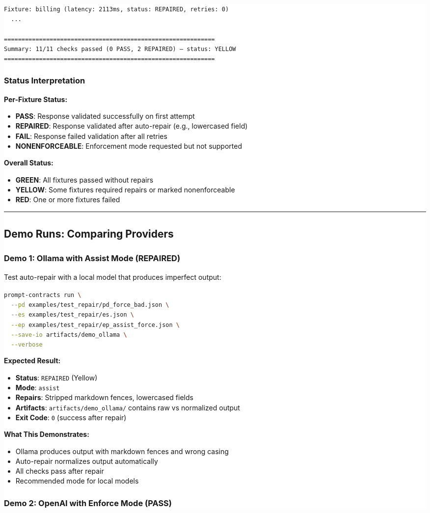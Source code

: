 ```
Fixture: billing (latency: 2113ms, status: REPAIRED, retries: 0)
  ...

============================================================
Summary: 11/11 checks passed (0 PASS, 2 REPAIRED) — status: YELLOW
============================================================
```

### Status Interpretation

**Per-Fixture Status:**
- **PASS**: Response validated successfully on first attempt
- **REPAIRED**: Response validated after auto-repair (e.g., lowercased field)
- **FAIL**: Response failed validation after all retries
- **NONENFORCEABLE**: Enforcement mode requested but not supported

**Overall Status:**
- **GREEN**: All fixtures passed without repairs
- **YELLOW**: Some fixtures required repairs or marked nonenforceable
- **RED**: One or more fixtures failed

---

## Demo Runs: Comparing Providers

### Demo 1: Ollama with Assist Mode (REPAIRED)

Test auto-repair with a local model that produces imperfect output:

```bash
prompt-contracts run \
  --pd examples/test_repair/pd_force_bad.json \
  --es examples/test_repair/es.json \
  --ep examples/test_repair/ep_assist_force.json \
  --save-io artifacts/demo_ollama \
  --verbose
```

**Expected Result:**
- **Status**: `REPAIRED` (Yellow)
- **Mode**: `assist`
- **Repairs**: Stripped markdown fences, lowercased fields
- **Artifacts**: `artifacts/demo_ollama/` contains raw vs normalized output
- **Exit Code**: `0` (success after repair)

**What This Demonstrates:**
- Ollama produces output with markdown fences and wrong casing
- Auto-repair normalizes output automatically
- All checks pass after repair
- Recommended mode for local models

### Demo 2: OpenAI with Enforce Mode (PASS)
